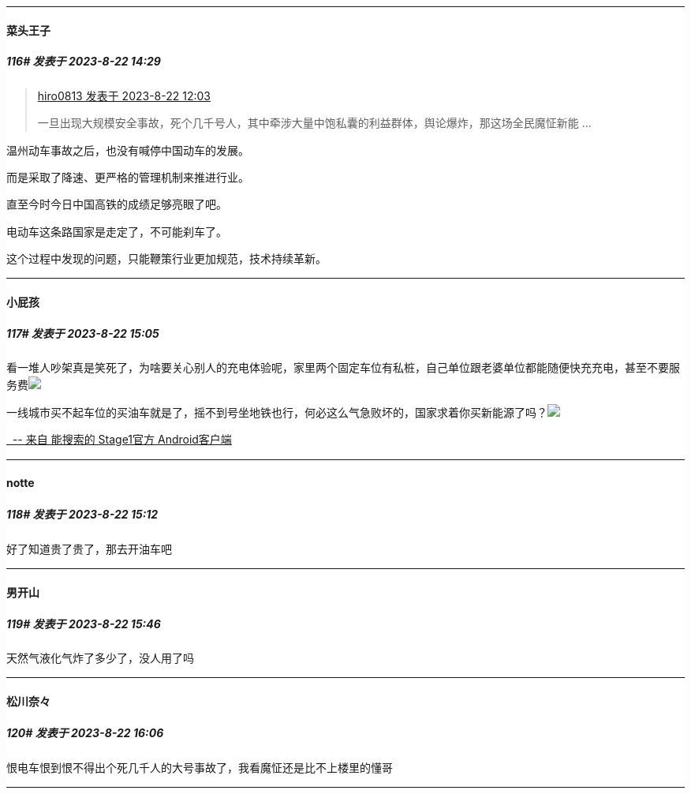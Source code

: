 
*****

####  菜头王子  
##### 116#       发表于 2023-8-22 14:29

<blockquote><a href="httphttps://bbs.saraba1st.com/2b/forum.php?mod=redirect&amp;goto=findpost&amp;pid=62118375&amp;ptid=2149270" target="_blank">hiro0813 发表于 2023-8-22 12:03</a>

一旦出现大规模安全事故，死个几千号人，其中牵涉大量中饱私囊的利益群体，舆论爆炸，那这场全民魔怔新能 ...</blockquote>
温州动车事故之后，也没有喊停中国动车的发展。

而是采取了降速、更严格的管理机制来推进行业。

直至今时今日中国高铁的成绩足够亮眼了吧。

电动车这条路国家是走定了，不可能刹车了。

这个过程中发现的问题，只能鞭策行业更加规范，技术持续革新。


*****

####  小屁孩  
##### 117#       发表于 2023-8-22 15:05

看一堆人吵架真是笑死了，为啥要关心别人的充电体验呢，家里两个固定车位有私桩，自己单位跟老婆单位都能随便快充充电，甚至不要服务费<img src="https://static.saraba1st.com/image/smiley/face2017/053.png" referrerpolicy="no-referrer">

一线城市买不起车位的买油车就是了，摇不到号坐地铁也行，何必这么气急败坏的，国家求着你买新能源了吗？<img src="https://static.saraba1st.com/image/smiley/face2017/049.png" referrerpolicy="no-referrer">

[  -- 来自 能搜索的 Stage1官方 Android客户端](https://www.coolapk.com/apk/140634)

*****

####  notte  
##### 118#       发表于 2023-8-22 15:12

好了知道贵了贵了，那去开油车吧


*****

####  男开山  
##### 119#       发表于 2023-8-22 15:46

天然气液化气炸了多少了，没人用了吗


*****

####  松川奈々  
##### 120#       发表于 2023-8-22 16:06

恨电车恨到恨不得出个死几千人的大号事故了，我看魔怔还是比不上楼里的懂哥


*****
